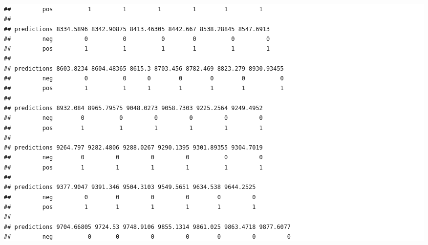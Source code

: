     ##         pos          1         1         1         1        1         1
    ##            
    ## predictions 8334.5896 8342.90875 8413.46305 8442.667 8538.28845 8547.6913
    ##         neg         0          0          0        0          0         0
    ##         pos         1          1          1        1          1         1
    ##            
    ## predictions 8603.8234 8604.48365 8615.3 8703.456 8782.469 8823.279 8930.93455
    ##         neg         0          0      0        0        0        0          0
    ##         pos         1          1      1        1        1        1          1
    ##            
    ## predictions 8932.084 8965.79575 9048.0273 9058.7303 9225.2564 9249.4952
    ##         neg        0          0         0         0         0         0
    ##         pos        1          1         1         1         1         1
    ##            
    ## predictions 9264.797 9282.4806 9288.0267 9290.1395 9301.89355 9304.7019
    ##         neg        0         0         0         0          0         0
    ##         pos        1         1         1         1          1         1
    ##            
    ## predictions 9377.9047 9391.346 9504.3103 9549.5651 9634.538 9644.2525
    ##         neg         0        0         0         0        0         0
    ##         pos         1        1         1         1        1         1
    ##            
    ## predictions 9704.66805 9724.53 9748.9106 9855.1314 9861.025 9863.4718 9877.6077
    ##         neg          0       0         0         0        0         0         0